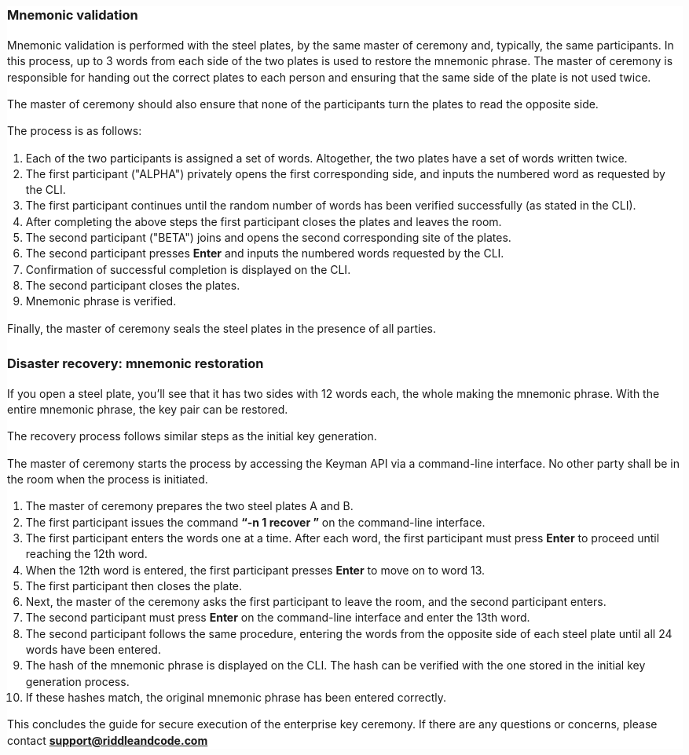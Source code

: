 

### Mnemonic validation

Mnemonic validation is performed with the steel plates, by the same master of ceremony and, typically, the same participants. In this process, up to 3 words from each side of the two plates is used to restore the mnemonic phrase. The master of ceremony is responsible for handing out the correct plates to each person and ensuring that the same side of the plate is not used twice.

The master of ceremony should also ensure that none of the participants turn the plates to read the opposite side.

The process is as follows:

1. Each of the two participants is assigned a set of words. Altogether, the two plates have a set of words written twice.
2. The first participant ("ALPHA") privately opens the first corresponding side, and inputs the numbered word as requested by the CLI.
3. The first participant continues until the random number of words has been verified successfully (as stated in the CLI).
4. After completing the above steps the first participant closes the plates and leaves the room.
5. The second participant ("BETA") joins and opens the second corresponding site of the plates.
6. The second participant presses **Enter** and inputs the numbered words requested by the CLI.
7. Confirmation of successful completion is displayed on the CLI.
8. The second participant closes the plates.
9. Mnemonic phrase is verified.

Finally, the master of ceremony seals the steel plates in the presence of all parties.



### Disaster recovery: mnemonic restoration

If you open a steel plate, you’ll see that it has two sides with 12 words each, the whole making the mnemonic phrase. With the entire mnemonic phrase, the key pair can be restored.

The recovery process follows similar steps as the initial key generation.

The master of ceremony starts the process by accessing the Keyman API via a command-line interface. No other party shall be in the room when the process is initiated.

1. The master of ceremony prepares the two steel plates A and B.
2. The first participant issues the command **“-n 1 recover ”** on the command-line interface.
3. The first participant enters the words one at a time. After each word, the first participant must press **Enter** to proceed until reaching the 12th word.
4. When the 12th word is entered, the first participant presses **Enter** to move on to word 13.
5. The first participant then closes the plate.
6. Next, the master of the ceremony asks the first participant to leave the room, and the second participant enters.
7. The second participant must press **Enter** on the command-line interface and enter the 13th word.
8. The second participant follows the same procedure, entering the words from the opposite side of each steel plate until all 24 words have been entered.
9. The hash of the mnemonic phrase is displayed on the CLI. The hash can be verified with the one stored in the initial key generation process.
10. If these hashes match, the original mnemonic phrase has been entered correctly.

This concludes the guide for secure execution of the enterprise key ceremony. If there are any questions or concerns, please contact **support@riddleandcode.com**
